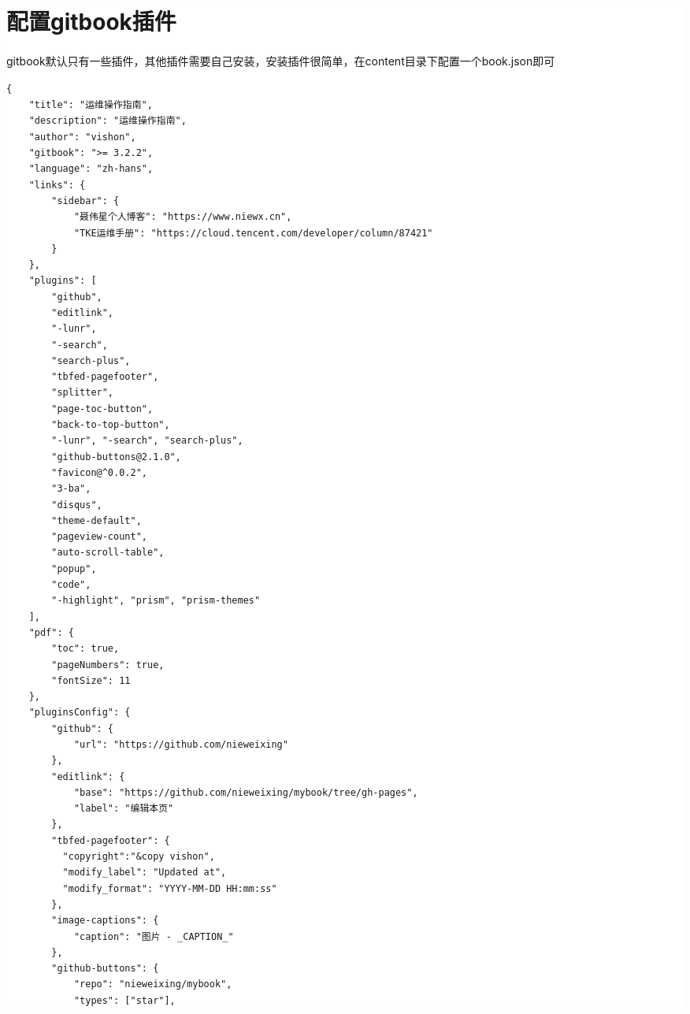 # 配置gitbook插件

gitbook默认只有一些插件，其他插件需要自己安装，安装插件很简单，在content目录下配置一个book.json即可

```
{
    "title": "运维操作指南",
    "description": "运维操作指南",
    "author": "vishon",
    "gitbook": ">= 3.2.2",
    "language": "zh-hans",
    "links": {
        "sidebar": {
            "聂伟星个人博客": "https://www.niewx.cn",
            "TKE运维手册": "https://cloud.tencent.com/developer/column/87421"
        }
    },
    "plugins": [
        "github",
        "editlink",
        "-lunr",
        "-search",
        "search-plus",
        "tbfed-pagefooter",
        "splitter",
        "page-toc-button",
        "back-to-top-button",
        "-lunr", "-search", "search-plus",
        "github-buttons@2.1.0",
        "favicon@^0.0.2",
        "3-ba",
        "disqus",
        "theme-default",
        "pageview-count",
        "auto-scroll-table",
        "popup",
        "code",
        "-highlight", "prism", "prism-themes"
    ],
    "pdf": {
        "toc": true,
        "pageNumbers": true,
        "fontSize": 11
    },
    "pluginsConfig": {
        "github": {
            "url": "https://github.com/nieweixing"
        },
        "editlink": {
            "base": "https://github.com/nieweixing/mybook/tree/gh-pages",
            "label": "编辑本页"
        },
        "tbfed-pagefooter": {
          "copyright":"&copy vishon",
          "modify_label": "Updated at",
          "modify_format": "YYYY-MM-DD HH:mm:ss"
        },
        "image-captions": {
            "caption": "图片 - _CAPTION_"
        },
        "github-buttons": {
            "repo": "nieweixing/mybook",
            "types": ["star"],
```